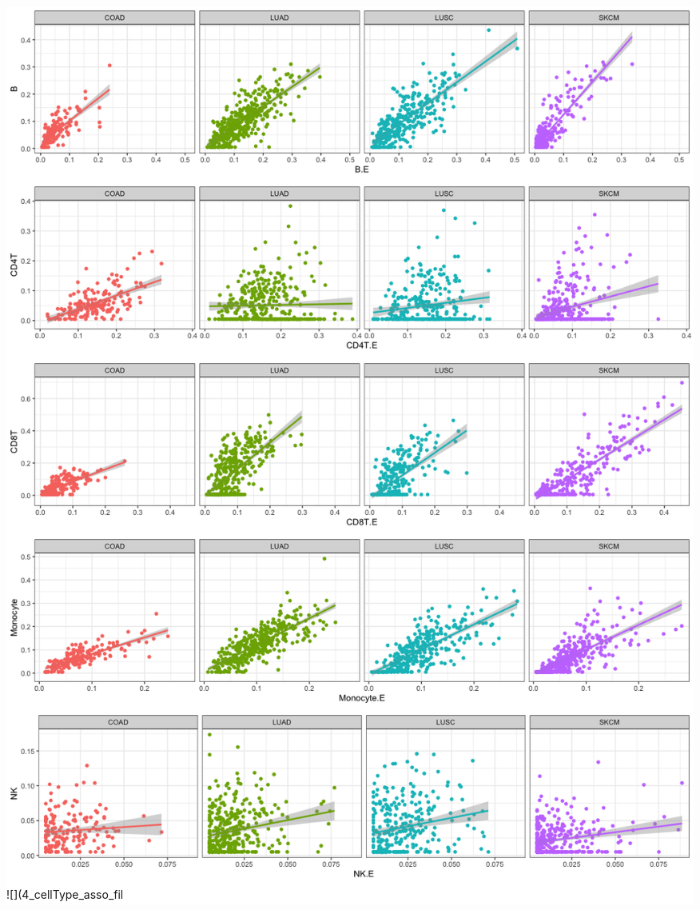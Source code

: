 ![](4_cellType_asso_files/figure-html/ct_fraction_scatter_plot-1.png)![](4_cellType_asso_files/figure-html/ct_fraction_scatter_plot-2.png)![](4_cellType_asso_files/figure-html/ct_fraction_scatter_plot-3.png)![](4_cellType_asso_files/figure-html/ct_fraction_scatter_plot-4.png)![](4_cellType_asso_files/figure-html/ct_fraction_scatter_plot-5.png)![](4_cellType_asso_fil